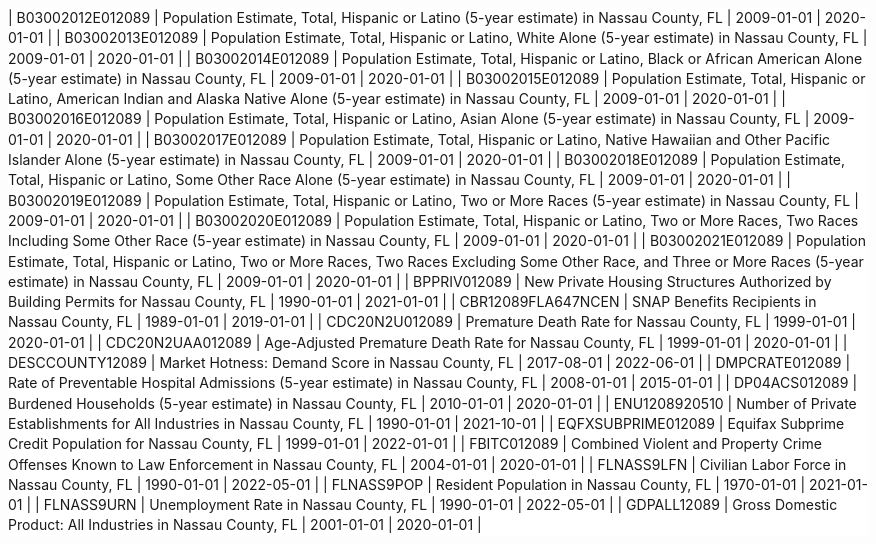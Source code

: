 | B03002012E012089          | Population Estimate, Total, Hispanic or Latino (5-year estimate) in Nassau County, FL                                                                                      | 2009-01-01          | 2020-01-01        |
| B03002013E012089          | Population Estimate, Total, Hispanic or Latino, White Alone (5-year estimate) in Nassau County, FL                                                                         | 2009-01-01          | 2020-01-01        |
| B03002014E012089          | Population Estimate, Total, Hispanic or Latino, Black or African American Alone (5-year estimate) in Nassau County, FL                                                     | 2009-01-01          | 2020-01-01        |
| B03002015E012089          | Population Estimate, Total, Hispanic or Latino, American Indian and Alaska Native Alone (5-year estimate) in Nassau County, FL                                             | 2009-01-01          | 2020-01-01        |
| B03002016E012089          | Population Estimate, Total, Hispanic or Latino, Asian Alone (5-year estimate) in Nassau County, FL                                                                         | 2009-01-01          | 2020-01-01        |
| B03002017E012089          | Population Estimate, Total, Hispanic or Latino, Native Hawaiian and Other Pacific Islander Alone (5-year estimate) in Nassau County, FL                                    | 2009-01-01          | 2020-01-01        |
| B03002018E012089          | Population Estimate, Total, Hispanic or Latino, Some Other Race Alone (5-year estimate) in Nassau County, FL                                                               | 2009-01-01          | 2020-01-01        |
| B03002019E012089          | Population Estimate, Total, Hispanic or Latino, Two or More Races (5-year estimate) in Nassau County, FL                                                                   | 2009-01-01          | 2020-01-01        |
| B03002020E012089          | Population Estimate, Total, Hispanic or Latino, Two or More Races, Two Races Including Some Other Race (5-year estimate) in Nassau County, FL                              | 2009-01-01          | 2020-01-01        |
| B03002021E012089          | Population Estimate, Total, Hispanic or Latino, Two or More Races, Two Races Excluding Some Other Race, and Three or More Races (5-year estimate) in Nassau County, FL     | 2009-01-01          | 2020-01-01        |
| BPPRIV012089              | New Private Housing Structures Authorized by Building Permits for Nassau County, FL                                                                                        | 1990-01-01          | 2021-01-01        |
| CBR12089FLA647NCEN        | SNAP Benefits Recipients in Nassau County, FL                                                                                                                              | 1989-01-01          | 2019-01-01        |
| CDC20N2U012089            | Premature Death Rate for Nassau County, FL                                                                                                                                 | 1999-01-01          | 2020-01-01        |
| CDC20N2UAA012089          | Age-Adjusted Premature Death Rate for Nassau County, FL                                                                                                                    | 1999-01-01          | 2020-01-01        |
| DESCCOUNTY12089           | Market Hotness: Demand Score in Nassau County, FL                                                                                                                          | 2017-08-01          | 2022-06-01        |
| DMPCRATE012089            | Rate of Preventable Hospital Admissions (5-year estimate) in Nassau County, FL                                                                                             | 2008-01-01          | 2015-01-01        |
| DP04ACS012089             | Burdened Households (5-year estimate) in Nassau County, FL                                                                                                                 | 2010-01-01          | 2020-01-01        |
| ENU1208920510             | Number of Private Establishments for All Industries in Nassau County, FL                                                                                                   | 1990-01-01          | 2021-10-01        |
| EQFXSUBPRIME012089        | Equifax Subprime Credit Population for Nassau County, FL                                                                                                                   | 1999-01-01          | 2022-01-01        |
| FBITC012089               | Combined Violent and Property Crime Offenses Known to Law Enforcement in Nassau County, FL                                                                                 | 2004-01-01          | 2020-01-01        |
| FLNASS9LFN                | Civilian Labor Force in Nassau County, FL                                                                                                                                  | 1990-01-01          | 2022-05-01        |
| FLNASS9POP                | Resident Population in Nassau County, FL                                                                                                                                   | 1970-01-01          | 2021-01-01        |
| FLNASS9URN                | Unemployment Rate in Nassau County, FL                                                                                                                                     | 1990-01-01          | 2022-05-01        |
| GDPALL12089               | Gross Domestic Product: All Industries in Nassau County, FL                                                                                                                | 2001-01-01          | 2020-01-01        |